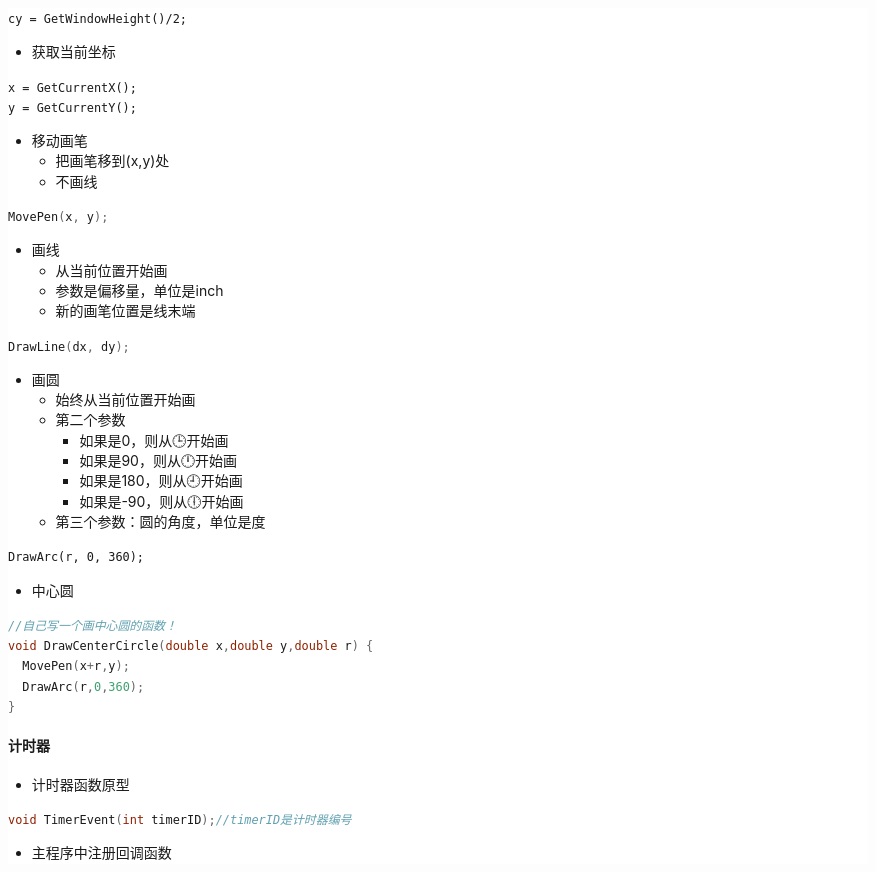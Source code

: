 `cy = GetWindowHeight()/2;`

- 获取当前坐标

```
x = GetCurrentX();
y = GetCurrentY();
```

- 移动画笔 
  - 把画笔移到(x,y)处
  - 不画线

```c
MovePen(x, y);
```

- 画线
  - 从当前位置开始画
  - 参数是偏移量，单位是inch
  - 新的画笔位置是线末端

```c
DrawLine(dx, dy);
```

- 画圆
  - 始终从当前位置开始画
  - 第二个参数
    - 如果是0，则从🕒开始画
    - 如果是90，则从🕛开始画
    - 如果是180，则从🕘开始画
    - 如果是-90，则从🕕开始画
  - 第三个参数：圆的角度，单位是度

```
DrawArc(r, 0, 360);
```

- 中心圆

```c
//自己写一个画中心圆的函数！
void DrawCenterCircle(double x,double y,double r) {
  MovePen(x+r,y);
  DrawArc(r,0,360);
}
```



#### 计时器

- 计时器函数原型

```c
void TimerEvent(int timerID);//timerID是计时器编号
```

- 主程序中注册回调函数
